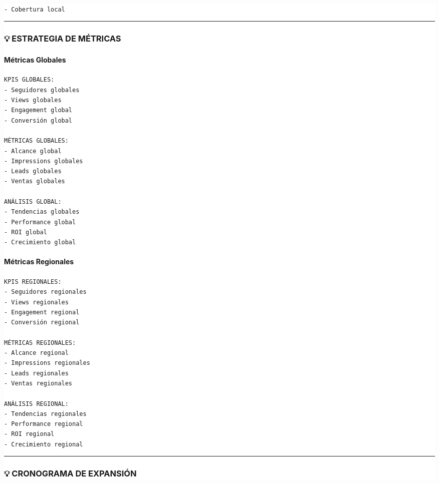 ```
- Cobertura local
```

---

### 💡 ESTRATEGIA DE MÉTRICAS

#### **Métricas Globales**
```
KPIS GLOBALES:
- Seguidores globales
- Views globales
- Engagement global
- Conversión global

MÉTRICAS GLOBALES:
- Alcance global
- Impressions globales
- Leads globales
- Ventas globales

ANÁLISIS GLOBAL:
- Tendencias globales
- Performance global
- ROI global
- Crecimiento global
```

#### **Métricas Regionales**
```
KPIS REGIONALES:
- Seguidores regionales
- Views regionales
- Engagement regional
- Conversión regional

MÉTRICAS REGIONALES:
- Alcance regional
- Impressions regionales
- Leads regionales
- Ventas regionales

ANÁLISIS REGIONAL:
- Tendencias regionales
- Performance regional
- ROI regional
- Crecimiento regional
```

---

### 💡 CRONOGRAMA DE EXPANSIÓN
